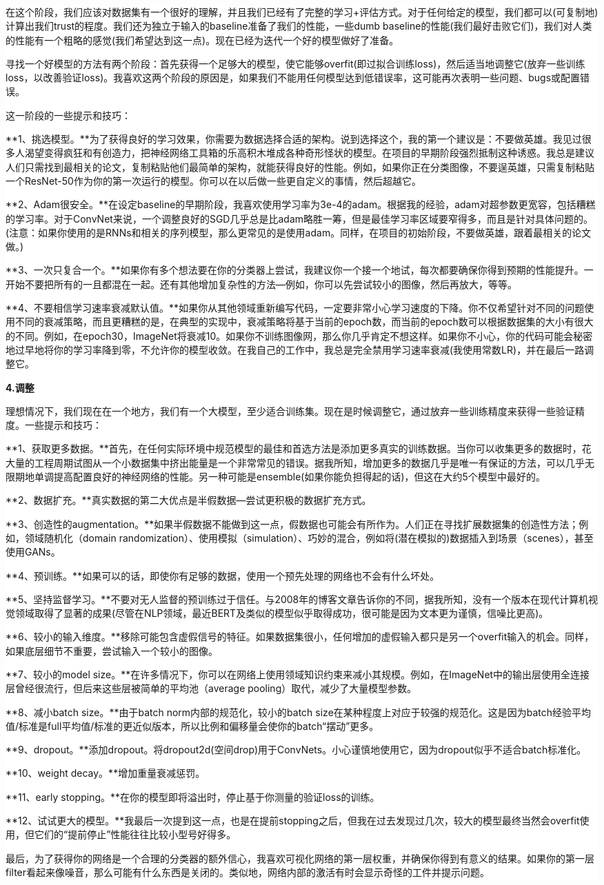   在这个阶段，我们应该对数据集有一个很好的理解，并且我们已经有了完整的学习+评估方式。对于任何给定的模型，我们都可以(可复制地)计算出我们trust的程度。我们还为独立于输入的baseline准备了我们的性能，一些dumb baseline的性能(我们最好击败它们)，我们对人类的性能有一个粗略的感觉(我们希望达到这一点)。现在已经为迭代一个好的模型做好了准备。

  寻找一个好模型的方法有两个阶段：首先获得一个足够大的模型，使它能够overfit(即过拟合训练loss)，然后适当地调整它(放弃一些训练loss，以改善验证loss)。我喜欢这两个阶段的原因是，如果我们不能用任何模型达到低错误率，这可能再次表明一些问题、bugs或配置错误。



  这一阶段的一些提示和技巧：

  **1、挑选模型。**为了获得良好的学习效果，你需要为数据选择合适的架构。说到选择这个，我的第一个建议是：不要做英雄。我见过很多人渴望变得疯狂和有创造力，把神经网络工具箱的乐高积木堆成各种奇形怪状的模型。在项目的早期阶段强烈抵制这种诱惑。我总是建议人们只需找到最相关的论文，复制粘贴他们最简单的架构，就能获得良好的性能。例如，如果你正在分类图像，不要逞英雄，只需复制粘贴一个ResNet-50作为你的第一次运行的模型。你可以在以后做一些更自定义的事情，然后超越它。

  **2、Adam很安全。**在设定baseline的早期阶段，我喜欢使用学习率为3e-4的adam。根据我的经验，adam对超参数更宽容，包括糟糕的学习率。对于ConvNet来说，一个调整良好的SGD几乎总是比adam略胜一筹，但是最佳学习率区域要窄得多，而且是针对具体问题的。(注意：如果你使用的是RNNs和相关的序列模型，那么更常见的是使用adam。同样，在项目的初始阶段，不要做英雄，跟着最相关的论文做。)

  **3、一次只复合一个。**如果你有多个想法要在你的分类器上尝试，我建议你一个接一个地试，每次都要确保你得到预期的性能提升。一开始不要把所有的一且都混在一起。还有其他增加复杂性的方法—例如，你可以先尝试较小的图像，然后再放大，等等。

  **4、不要相信学习速率衰减默认值。**如果你从其他领域重新编写代码，一定要非常小心学习速度的下降。你不仅希望针对不同的问题使用不同的衰减策略，而且更糟糕的是，在典型的实现中，衰减策略将基于当前的epoch数，而当前的epoch数可以根据数据集的大小有很大的不同。例如，在epoch30，ImageNet将衰减10。如果你不训练图像网，那么你几乎肯定不想这样。如果你不小心，你的代码可能会秘密地过早地将你的学习率降到零，不允许你的模型收敛。在我自己的工作中，我总是完全禁用学习速率衰减(我使用常数LR)，并在最后一路调整它。

   

  **4.调整**

  理想情况下，我们现在在一个地方，我们有一个大模型，至少适合训练集。现在是时候调整它，通过放弃一些训练精度来获得一些验证精度。一些提示和技巧：

  **1、获取更多数据。**首先，在任何实际环境中规范模型的最佳和首选方法是添加更多真实的训练数据。当你可以收集更多的数据时，花大量的工程周期试图从一个小数据集中挤出能量是一个非常常见的错误。据我所知，增加更多的数据几乎是唯一有保证的方法，可以几乎无限期地单调提高配置良好的神经网络的性能。另一种可能是ensemble(如果你能负担得起的话)，但这在大约5个模型中最好的。

  **2、数据扩充。**真实数据的第二大优点是半假数据—尝试更积极的数据扩充方式。

  **3、创造性的augmentation。**如果半假数据不能做到这一点，假数据也可能会有所作为。人们正在寻找扩展数据集的创造性方法；例如，领域随机化（domain randomization）、使用模拟（simulation）、巧妙的混合，例如将(潜在模拟的)数据插入到场景（scenes），甚至使用GANs。

  **4、预训练。**如果可以的话，即使你有足够的数据，使用一个预先处理的网络也不会有什么坏处。

  **5、坚持监督学习。**不要对无人监督的预训练过于信任。与2008年的博客文章告诉你的不同，据我所知，没有一个版本在现代计算机视觉领域取得了显著的成果(尽管在NLP领域，最近BERT及类似的模型似乎取得成功，很可能是因为文本更为谨慎，信噪比更高)。

  **6、较小的输入维度。**移除可能包含虚假信号的特征。如果数据集很小，任何增加的虚假输入都只是另一个overfit输入的机会。同样，如果底层细节不重要，尝试输入一个较小的图像。

  **7、较小的model size。**在许多情况下，你可以在网络上使用领域知识约束来减小其规模。例如，在ImageNet中的输出层使用全连接层曾经很流行，但后来这些层被简单的平均池（average pooling）取代，减少了大量模型参数。

  **8、减小batch size。**由于batch norm内部的规范化，较小的batch size在某种程度上对应于较强的规范化。这是因为batch经验平均值/标准是full平均值/标准的更近似版本，所以比例和偏移量会使你的batch“摆动”更多。

  **9、dropout。**添加dropout。将dropout2d(空间drop)用于ConvNets。小心谨慎地使用它，因为dropout似乎不适合batch标准化。

  **10、weight decay。**增加重量衰减惩罚。

  **11、early stopping。**在你的模型即将溢出时，停止基于你测量的验证loss的训练。

  **12、试试更大的模型。**我最后一次提到这一点，也是在提前stopping之后，但我在过去发现过几次，较大的模型最终当然会overfit使用，但它们的“提前停止”性能往往比较小型号好得多。

  最后，为了获得你的网络是一个合理的分类器的额外信心，我喜欢可视化网络的第一层权重，并确保你得到有意义的结果。如果你的第一层filter看起来像噪音，那么可能有什么东西是关闭的。类似地，网络内部的激活有时会显示奇怪的工件并提示问题。
